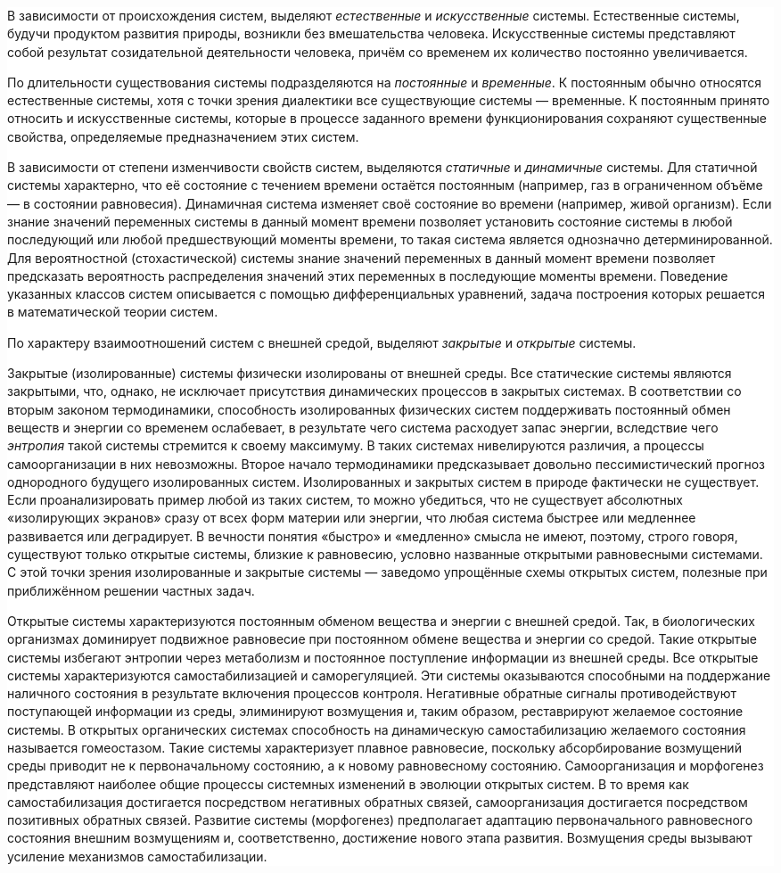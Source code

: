 В зависимости от происхождения систем, выделяют _естественные_ и _искусственные_ системы. Естественные системы, будучи продуктом развития природы, возникли без вмешательства человека. Искусственные системы представляют собой результат созидательной деятельности человека, причём со временем их количество постоянно увеличивается.

По длительности существования системы подразделяются на _постоянные_ и _временные_. К постоянным обычно относятся естественные системы, хотя с точки зрения диалектики все существующие системы — временные. К постоянным принято относить и искусственные системы, которые в процессе заданного времени функционирования сохраняют существенные свойства, определяемые предназначением этих систем.

В зависимости от степени изменчивости свойств систем, выделяются _статичные_ и _динамичные_ системы. Для статичной системы характерно, что её состояние с течением времени остаётся постоянным (например, газ в ограниченном объёме — в состоянии равновесия). Динамичная система изменяет своё состояние во времени (например, живой организм). Если знание значений переменных системы в данный момент времени позволяет установить состояние системы в любой последующий или любой предшествующий моменты времени, то такая система является однозначно детерминированной. Для вероятностной (стохастической) системы знание значений переменных в данный момент времени позволяет предсказать вероятность распределения значений этих переменных в последующие моменты времени. Поведение указанных классов систем описывается с помощью дифференциальных уравнений, задача построения которых решается в математической теории систем.

По характеру взаимоотношений систем с внешней средой, выделяют _закрытые_ и _открытые_ системы.

Закрытые (изолированные) системы физически изолированы от внешней среды. Все статические системы являются закрытыми, что, однако, не исключает присутствия динамических процессов в закрытых системах. В соответствии со вторым законом термодинамики, способность изолированных физических систем поддерживать постоянный обмен веществ и энергии со временем ослабевает, в результате чего система расходует запас энергии, вследствие чего _энтропия_ такой системы стремится к своему максимуму. В таких системах нивелируются различия, а процессы самоорганизации в них невозможны. Второе начало термодинамики предсказывает довольно пессимистический прогноз однородного будущего изолированных систем. Изолированных и закрытых систем в природе фактически не существует. Если проанализировать пример любой из таких систем, то можно убедиться, что не существует абсолютных «изолирующих экранов» сразу от всех форм материи или энергии, что любая система быстрее или медленнее развивается или деградирует. В вечности понятия «быстро» и «медленно» смысла не имеют, поэтому, строго говоря, существуют только открытые системы, близкие к равновесию, условно названные открытыми равновесными системами. С этой точки зрения изолированные и закрытые системы — заведомо упрощённые схемы открытых систем, полезные при приближённом решении частных задач.

Открытые системы характеризуются постоянным обменом вещества и энергии с внешней средой. Так, в биологических организмах доминирует подвижное равновесие при постоянном обмене вещества и энергии со средой. Такие открытые системы избегают энтропии через метаболизм и постоянное поступление информации из внешней среды. Все открытые системы характеризуются самостабилизацией и саморегуляцией. Эти системы оказываются способными на поддержание наличного состояния в результате включения процессов контроля. Негативные обратные сигналы противодействуют поступающей информации из среды, элиминируют возмущения и, таким образом, реставрируют желаемое состояние системы. В открытых органических системах способность на динамическую самостабилизацию желаемого состояния называется гомеостазом. Такие системы характеризует плавное равновесие, поскольку абсорбирование возмущений среды приводит не к первоначальному состоянию, а к новому равновесному состоянию. Самоорганизация и морфогенез представляют наиболее общие процессы системных изменений в эволюции открытых систем. В то время как самостабилизация достигается посредством негативных обратных связей, самоорганизация достигается посредством позитивных обратных связей. Развитие системы (морфогенез) предполагает адаптацию первоначального равновесного состояния внешним возмущениям и, соответственно, достижение нового этапа развития. Возмущения среды вызывают усиление механизмов самостабилизации.
